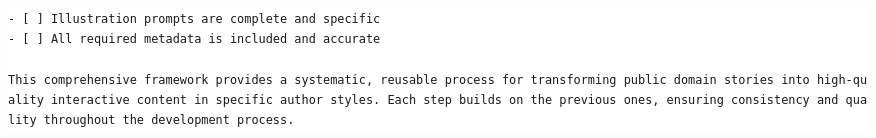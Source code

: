 ```
- [ ] Illustration prompts are complete and specific
- [ ] All required metadata is included and accurate

This comprehensive framework provides a systematic, reusable process for transforming public domain stories into high-quality interactive content in specific author styles. Each step builds on the previous ones, ensuring consistency and quality throughout the development process.
